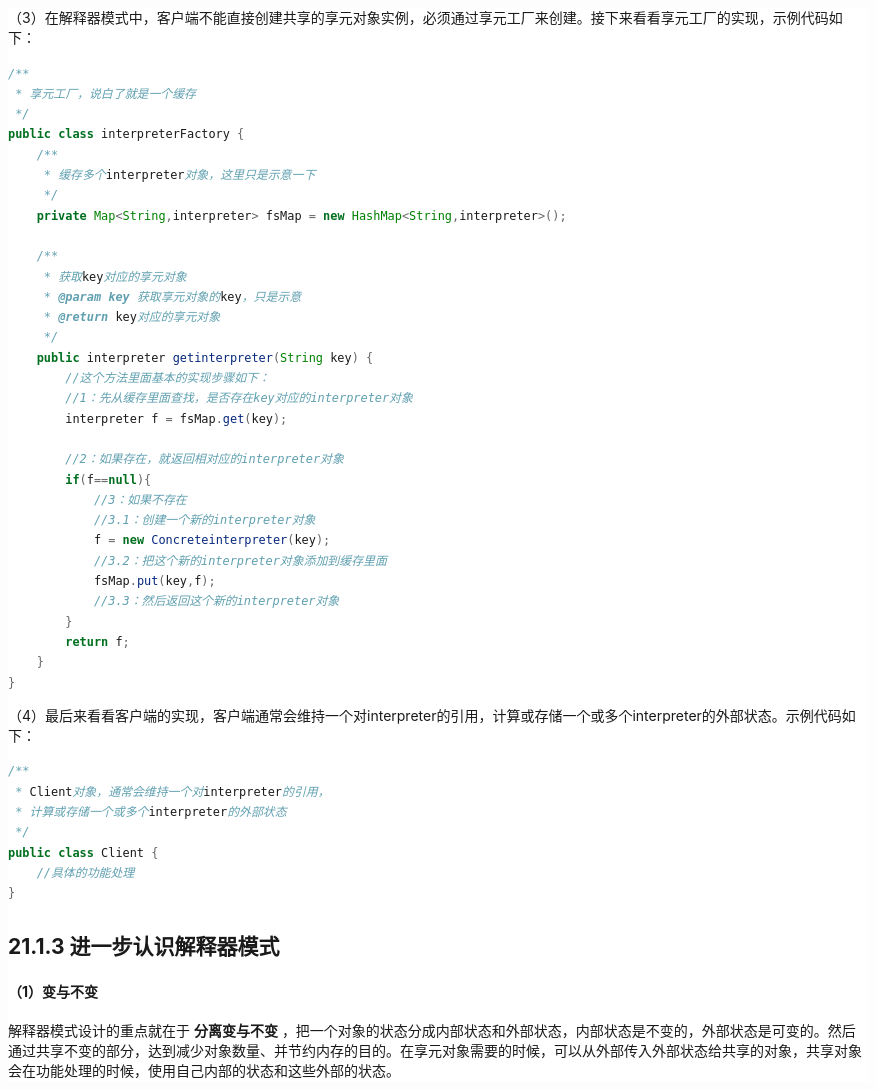 （3）在解释器模式中，客户端不能直接创建共享的享元对象实例，必须通过享元工厂来创建。接下来看看享元工厂的实现，示例代码如下：

```java
/**
 * 享元工厂，说白了就是一个缓存
 */
public class interpreterFactory {
    /**
     * 缓存多个interpreter对象，这里只是示意一下
     */
    private Map<String,interpreter> fsMap = new HashMap<String,interpreter>();

    /**
     * 获取key对应的享元对象
     * @param key 获取享元对象的key，只是示意
     * @return key对应的享元对象
     */
    public interpreter getinterpreter(String key) {
        //这个方法里面基本的实现步骤如下：
        //1：先从缓存里面查找，是否存在key对应的interpreter对象
        interpreter f = fsMap.get(key);

        //2：如果存在，就返回相对应的interpreter对象
        if(f==null){
            //3：如果不存在
            //3.1：创建一个新的interpreter对象
            f = new Concreteinterpreter(key);
            //3.2：把这个新的interpreter对象添加到缓存里面
            fsMap.put(key,f);
            //3.3：然后返回这个新的interpreter对象
        }
        return f;
    }
}
```

（4）最后来看看客户端的实现，客户端通常会维持一个对interpreter的引用，计算或存储一个或多个interpreter的外部状态。示例代码如下：

```java
/**
 * Client对象，通常会维持一个对interpreter的引用，
 * 计算或存储一个或多个interpreter的外部状态
 */
public class Client {
    //具体的功能处理
}
```

## 21.1.3 进一步认识解释器模式

#### （1）变与不变

解释器模式设计的重点就在于 **分离变与不变** ，把一个对象的状态分成内部状态和外部状态，内部状态是不变的，外部状态是可变的。然后通过共享不变的部分，达到减少对象数量、并节约内存的目的。在享元对象需要的时候，可以从外部传入外部状态给共享的对象，共享对象会在功能处理的时候，使用自己内部的状态和这些外部的状态。
